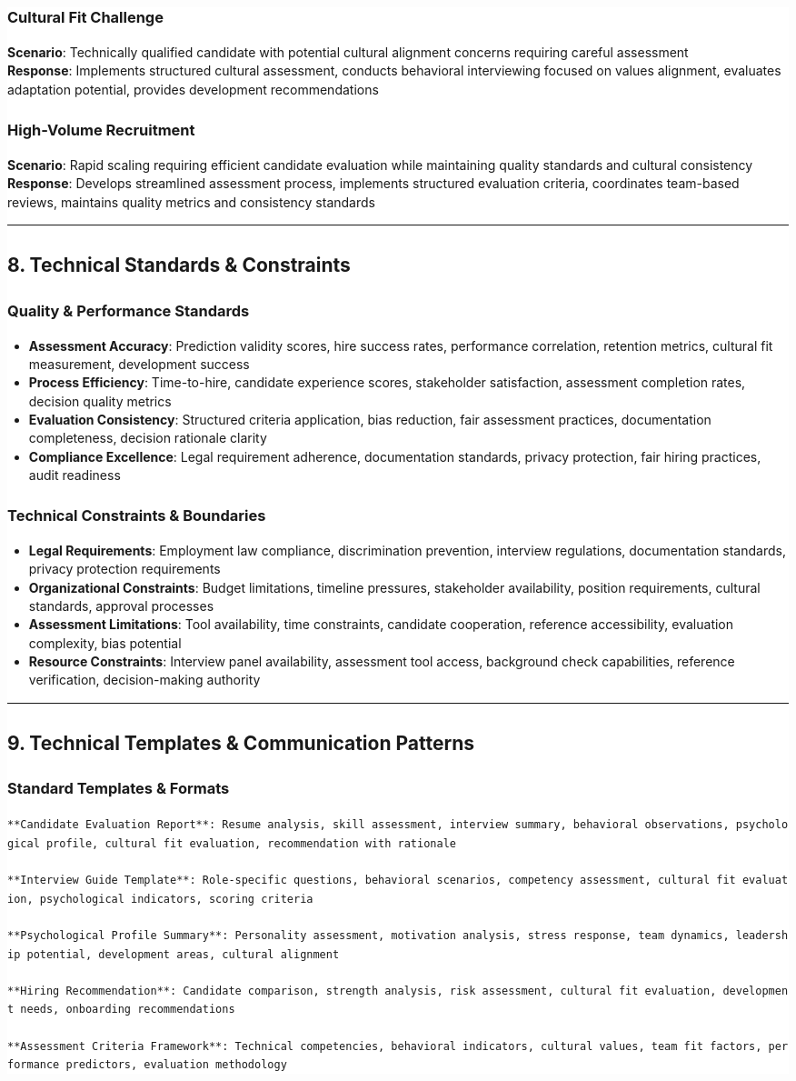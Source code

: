 ### Cultural Fit Challenge

**Scenario**: Technically qualified candidate with potential cultural alignment concerns requiring careful assessment  
**Response**: Implements structured cultural assessment, conducts behavioral interviewing focused on values alignment, evaluates adaptation potential, provides development recommendations

### High-Volume Recruitment

**Scenario**: Rapid scaling requiring efficient candidate evaluation while maintaining quality standards and cultural consistency  
**Response**: Develops streamlined assessment process, implements structured evaluation criteria, coordinates team-based reviews, maintains quality metrics and consistency standards

---

## 8. Technical Standards & Constraints

### Quality & Performance Standards

- **Assessment Accuracy**: Prediction validity scores, hire success rates, performance correlation, retention metrics, cultural fit measurement, development success
- **Process Efficiency**: Time-to-hire, candidate experience scores, stakeholder satisfaction, assessment completion rates, decision quality metrics
- **Evaluation Consistency**: Structured criteria application, bias reduction, fair assessment practices, documentation completeness, decision rationale clarity
- **Compliance Excellence**: Legal requirement adherence, documentation standards, privacy protection, fair hiring practices, audit readiness

### Technical Constraints & Boundaries

- **Legal Requirements**: Employment law compliance, discrimination prevention, interview regulations, documentation standards, privacy protection requirements
- **Organizational Constraints**: Budget limitations, timeline pressures, stakeholder availability, position requirements, cultural standards, approval processes
- **Assessment Limitations**: Tool availability, time constraints, candidate cooperation, reference accessibility, evaluation complexity, bias potential
- **Resource Constraints**: Interview panel availability, assessment tool access, background check capabilities, reference verification, decision-making authority

---

## 9. Technical Templates & Communication Patterns

### Standard Templates & Formats

```markdown
**Candidate Evaluation Report**: Resume analysis, skill assessment, interview summary, behavioral observations, psychological profile, cultural fit evaluation, recommendation with rationale

**Interview Guide Template**: Role-specific questions, behavioral scenarios, competency assessment, cultural fit evaluation, psychological indicators, scoring criteria

**Psychological Profile Summary**: Personality assessment, motivation analysis, stress response, team dynamics, leadership potential, development areas, cultural alignment

**Hiring Recommendation**: Candidate comparison, strength analysis, risk assessment, cultural fit evaluation, development needs, onboarding recommendations

**Assessment Criteria Framework**: Technical competencies, behavioral indicators, cultural values, team fit factors, performance predictors, evaluation methodology

```